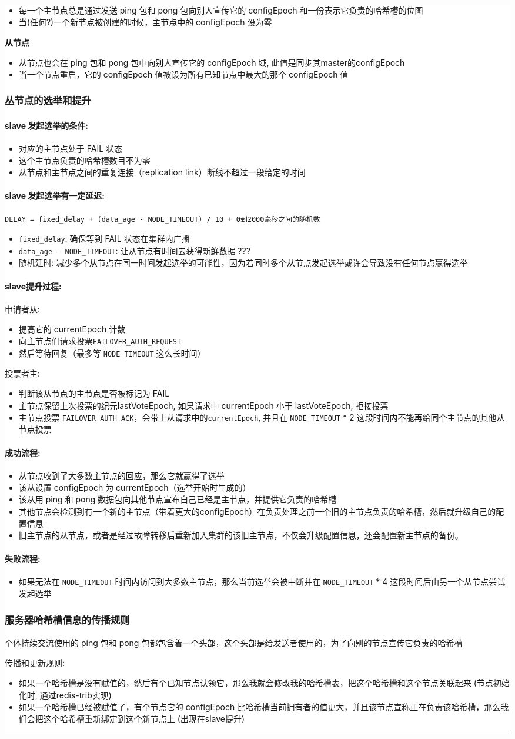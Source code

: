 * 每一个主节点总是通过发送 ping 包和 pong 包向别人宣传它的 configEpoch 和一份表示它负责的哈希槽的位图
* 当(任何?)一个新节点被创建的时候，主节点中的 configEpoch 设为零

**从节点**

* 从节点也会在 ping 包和 pong 包中向别人宣传它的 configEpoch 域, 此值是同步其master的configEpoch
* 当一个节点重启，它的 configEpoch 值被设为所有已知节点中最大的那个 configEpoch 值

### 丛节点的选举和提升

#### slave 发起选举的条件:

* 对应的主节点处于 FAIL 状态
* 这个主节点负责的哈希槽数目不为零
* 从节点和主节点之间的重复连接（replication link）断线不超过一段给定的时间


#### slave 发起选举有一定延迟:

`DELAY = fixed_delay + (data_age - NODE_TIMEOUT) / 10 + 0到2000毫秒之间的随机数`

* `fixed_delay`: 确保等到 FAIL 状态在集群内广播
* `data_age - NODE_TIMEOUT`: 让从节点有时间去获得新鲜数据 ???
* 随机延时: 减少多个从节点在同一时间发起选举的可能性，因为若同时多个从节点发起选举或许会导致没有任何节点赢得选举

#### slave提升过程:

申请者从:

* 提高它的 currentEpoch 计数
* 向主节点们请求投票`FAILOVER_AUTH_REQUEST`
* 然后等待回复（最多等 `NODE_TIMEOUT` 这么长时间）

投票者主:

* 判断该从节点的主节点是否被标记为 FAIL
* 主节点保留上次投票的纪元lastVoteEpoch, 如果请求中 currentEpoch 小于 lastVoteEpoch, 拒接投票
* 主节点投票 `FAILOVER_AUTH_ACK`，会带上从请求中的`currentEpoch`, 并且在 `NODE_TIMEOUT` * 2 这段时间内不能再给同个主节点的其他从节点投票

#### 成功流程:

* 从节点收到了大多数主节点的回应，那么它就赢得了选举
* 该从设置 configEpoch 为 currentEpoch（选举开始时生成的）
* 该从用 ping 和 pong 数据包向其他节点宣布自己已经是主节点，并提供它负责的哈希槽
* 其他节点会检测到有一个新的主节点（带着更大的configEpoch）在负责处理之前一个旧的主节点负责的哈希槽，然后就升级自己的配置信息
* 旧主节点的从节点，或者是经过故障转移后重新加入集群的该旧主节点，不仅会升级配置信息，还会配置新主节点的备份。

#### 失败流程:

* 如果无法在 `NODE_TIMEOUT` 时间内访问到大多数主节点，那么当前选举会被中断并在 `NODE_TIMEOUT` * 4 这段时间后由另一个从节点尝试发起选举

### 服务器哈希槽信息的传播规则

个体持续交流使用的 ping 包和 pong 包都包含着一个头部，这个头部是给发送者使用的，为了向别的节点宣传它负责的哈希槽

传播和更新规则:

* 如果一个哈希槽是没有赋值的，然后有个已知节点认领它，那么我就会修改我的哈希槽表，把这个哈希槽和这个节点关联起来 (节点初始化时, 通过redis-trib实现)
* 如果一个哈希槽已经被赋值了，有个节点它的 configEpoch 比哈希槽当前拥有者的值更大，并且该节点宣称正在负责该哈希槽，那么我们会把这个哈希槽重新绑定到这个新节点上 (出现在slave提升)

---
